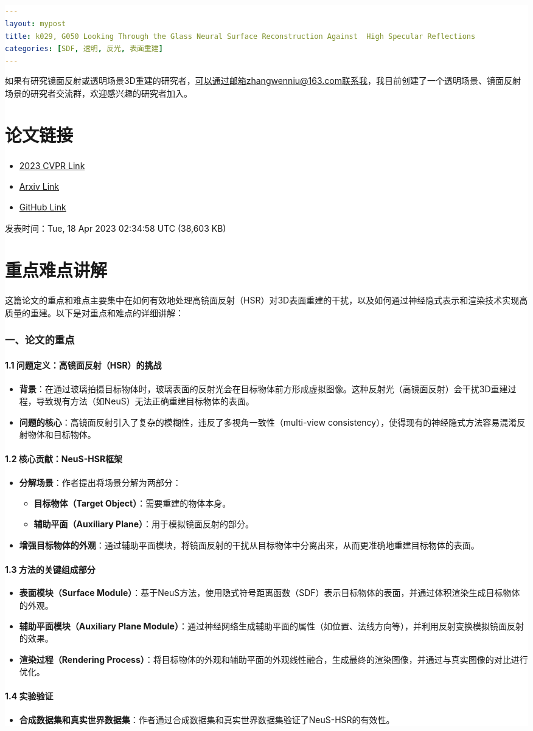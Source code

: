 ```yaml
---
layout: mypost
title: k029, G050 Looking Through the Glass Neural Surface Reconstruction Against  High Specular Reflections
categories: [SDF, 透明, 反光, 表面重建]
---
```


如果有研究镜面反射或透明场景3D重建的研究者，可以通过邮箱zhangwenniu@163.com联系我，我目前创建了一个透明场景、镜面反射场景的研究者交流群，欢迎感兴趣的研究者加入。

# 论文链接

- [2023 CVPR Link](https://openaccess.thecvf.com/content/CVPR2023/html/Qiu_Looking_Through_the_Glass_Neural_Surface_Reconstruction_Against_High_Specular_CVPR_2023_paper.html)

- [Arxiv Link](https://arxiv.org/abs/2304.08706)

- [GitHub Link](https://github.com/JiaxiongQ/NeuS-HSR)

发表时间：Tue, 18 Apr 2023 02:34:58 UTC (38,603 KB)

# 重点难点讲解

这篇论文的重点和难点主要集中在如何有效地处理高镜面反射（HSR）对3D表面重建的干扰，以及如何通过神经隐式表示和渲染技术实现高质量的重建。以下是对重点和难点的详细讲解：

### **一、论文的重点**

#### **1.1 问题定义：高镜面反射（HSR）的挑战**

- **背景**：在通过玻璃拍摄目标物体时，玻璃表面的反射光会在目标物体前方形成虚拟图像。这种反射光（高镜面反射）会干扰3D重建过程，导致现有方法（如NeuS）无法正确重建目标物体的表面。

- **问题的核心**：高镜面反射引入了复杂的模糊性，违反了多视角一致性（multi-view consistency），使得现有的神经隐式方法容易混淆反射物体和目标物体。

#### **1.2 核心贡献：NeuS-HSR框架**

- **分解场景**：作者提出将场景分解为两部分：

  - **目标物体（Target Object）**：需要重建的物体本身。

  - **辅助平面（Auxiliary Plane）**：用于模拟镜面反射的部分。

- **增强目标物体的外观**：通过辅助平面模块，将镜面反射的干扰从目标物体中分离出来，从而更准确地重建目标物体的表面。

#### **1.3 方法的关键组成部分**

- **表面模块（Surface Module）**：基于NeuS方法，使用隐式符号距离函数（SDF）表示目标物体的表面，并通过体积渲染生成目标物体的外观。

- **辅助平面模块（Auxiliary Plane Module）**：通过神经网络生成辅助平面的属性（如位置、法线方向等），并利用反射变换模拟镜面反射的效果。

- **渲染过程（Rendering Process）**：将目标物体的外观和辅助平面的外观线性融合，生成最终的渲染图像，并通过与真实图像的对比进行优化。

#### **1.4 实验验证**

- **合成数据集和真实世界数据集**：作者通过合成数据集和真实世界数据集验证了NeuS-HSR的有效性。
